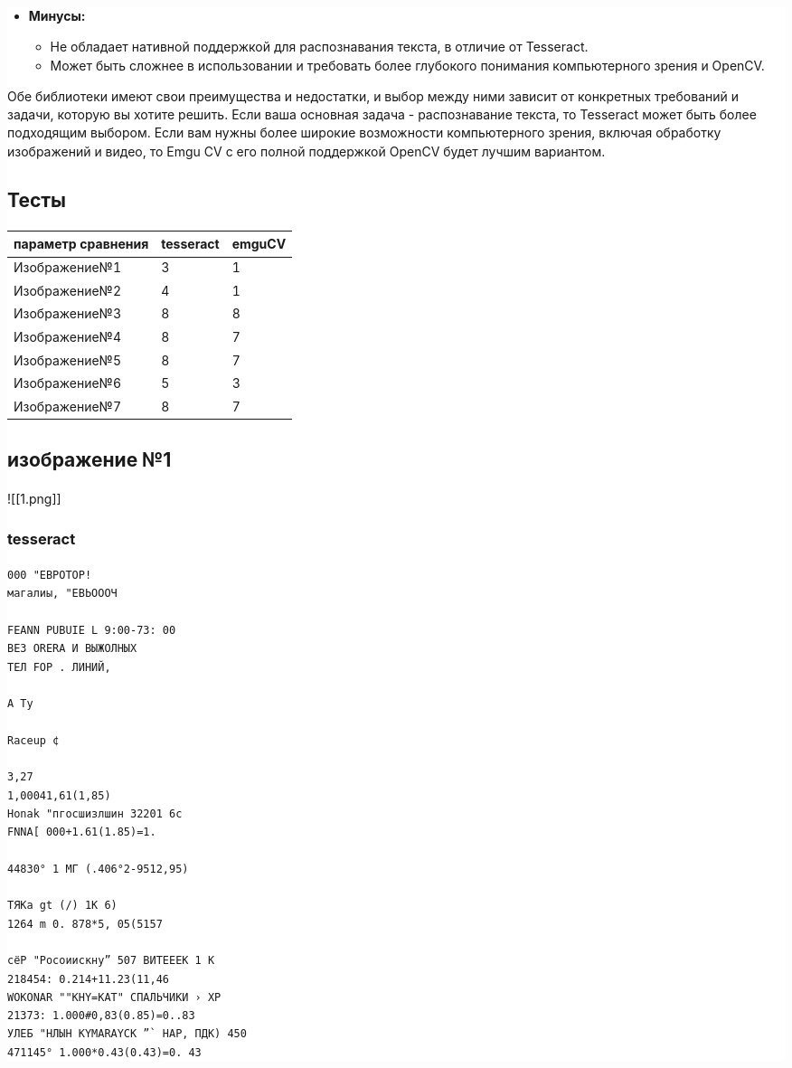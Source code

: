 - **Минусы:**
    
    - Не обладает нативной поддержкой для распознавания текста, в отличие от Tesseract.
    - Может быть сложнее в использовании и требовать более глубокого понимания компьютерного зрения и OpenCV.
    

Обе библиотеки имеют свои преимущества и недостатки, и выбор между ними зависит от конкретных требований и задачи, которую вы хотите решить. Если ваша основная задача - распознавание текста, то Tesseract может быть более подходящим выбором. Если вам нужны более широкие возможности компьютерного зрения, включая обработку изображений и видео, то Emgu CV с его полной поддержкой OpenCV будет лучшим вариантом.


## Тесты
|  параметр сравнения  |  tesseract | emguCV |
|---|---|---|
|Изображение№1| 3 | 1 |
|Изображение№2| 4 | 1 |
|Изображение№3| 8 | 8 |
|Изображение№4| 8 | 7 |
|Изображение№5| 8 | 7 | 
|Изображение№6| 5 | 3 |
|Изображение№7| 8 | 7 |



## изображение №1

![[1.png]]

### tesseract
```
000 "ЕВРОТОР!
магалиы, "ЕВЬОООЧ

FEANN PUBUIE L 9:00-73: 00
BE3 ORERA И ВЫЖОЛНЫХ
ТЕЛ FOP . ЛИНИЙ,

A Ty

Raceup ¢

3,27
1,00041,61(1,85)
Honak "пгосшизлшин 32201 6с
FNNA[ 000+1.61(1.85)=1.

44830° 1 МГ (.406°2-9512,95)

ТЯКа gt (/) 1K 6)
1264 m 0. 878*5, 05(5157

сёР "Росоиискну” 507 ВИТЕЕЕК 1 K
218454: 0.214+11.23(11,46
WOKONAR ""KHY=KAT" СПАЛЬЧИКИ › ХР
21373: 1.000#0,83(0.85)=0..83
УЛЕБ "НЛЫН KYMARAYCK ”` НАР, ПДК) 450
471145° 1.000*0.43(0.43)=0. 43
```